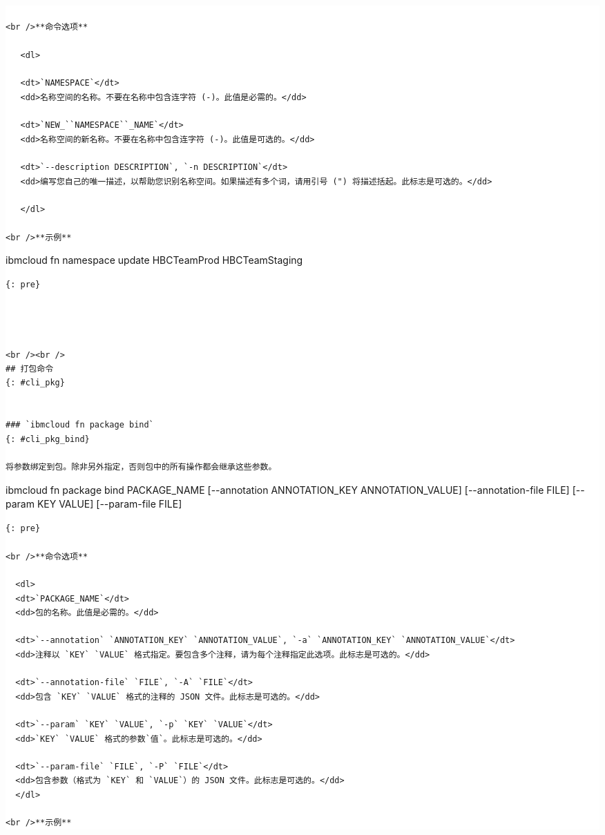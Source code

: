 ```

<br />**命令选项**

   <dl>

   <dt>`NAMESPACE`</dt>
   <dd>名称空间的名称。不要在名称中包含连字符 (-)。此值是必需的。</dd>

   <dt>`NEW_``NAMESPACE``_NAME`</dt>
   <dd>名称空间的新名称。不要在名称中包含连字符 (-)。此值是可选的。</dd>

   <dt>`--description DESCRIPTION`, `-n DESCRIPTION`</dt>
   <dd>编写您自己的唯一描述，以帮助您识别名称空间。如果描述有多个词，请用引号 (") 将描述括起。此标志是可选的。</dd>

   </dl>

<br />**示例**

  ```
  ibmcloud fn namespace update HBCTeamProd HBCTeamStaging
  ```
  {: pre}




<br /><br />
## 打包命令
{: #cli_pkg}


### `ibmcloud fn package bind`
{: #cli_pkg_bind}

将参数绑定到包。除非另外指定，否则包中的所有操作都会继承这些参数。

```
ibmcloud fn package bind PACKAGE_NAME [--annotation ANNOTATION_KEY ANNOTATION_VALUE] [--annotation-file FILE] [--param KEY VALUE] [--param-file FILE]
```
{: pre}

<br />**命令选项**

  <dl>
  <dt>`PACKAGE_NAME`</dt>
  <dd>包的名称。此值是必需的。</dd>

  <dt>`--annotation` `ANNOTATION_KEY` `ANNOTATION_VALUE`, `-a` `ANNOTATION_KEY` `ANNOTATION_VALUE`</dt>
  <dd>注释以 `KEY` `VALUE` 格式指定。要包含多个注释，请为每个注释指定此选项。此标志是可选的。</dd>

  <dt>`--annotation-file` `FILE`, `-A` `FILE`</dt>
  <dd>包含 `KEY` `VALUE` 格式的注释的 JSON 文件。此标志是可选的。</dd>

  <dt>`--param` `KEY` `VALUE`, `-p` `KEY` `VALUE`</dt>
  <dd>`KEY` `VALUE` 格式的参数`值`。此标志是可选的。</dd>

  <dt>`--param-file` `FILE`, `-P` `FILE`</dt>
  <dd>包含参数（格式为 `KEY` 和 `VALUE`）的 JSON 文件。此标志是可选的。</dd>
  </dl>

<br />**示例**

```